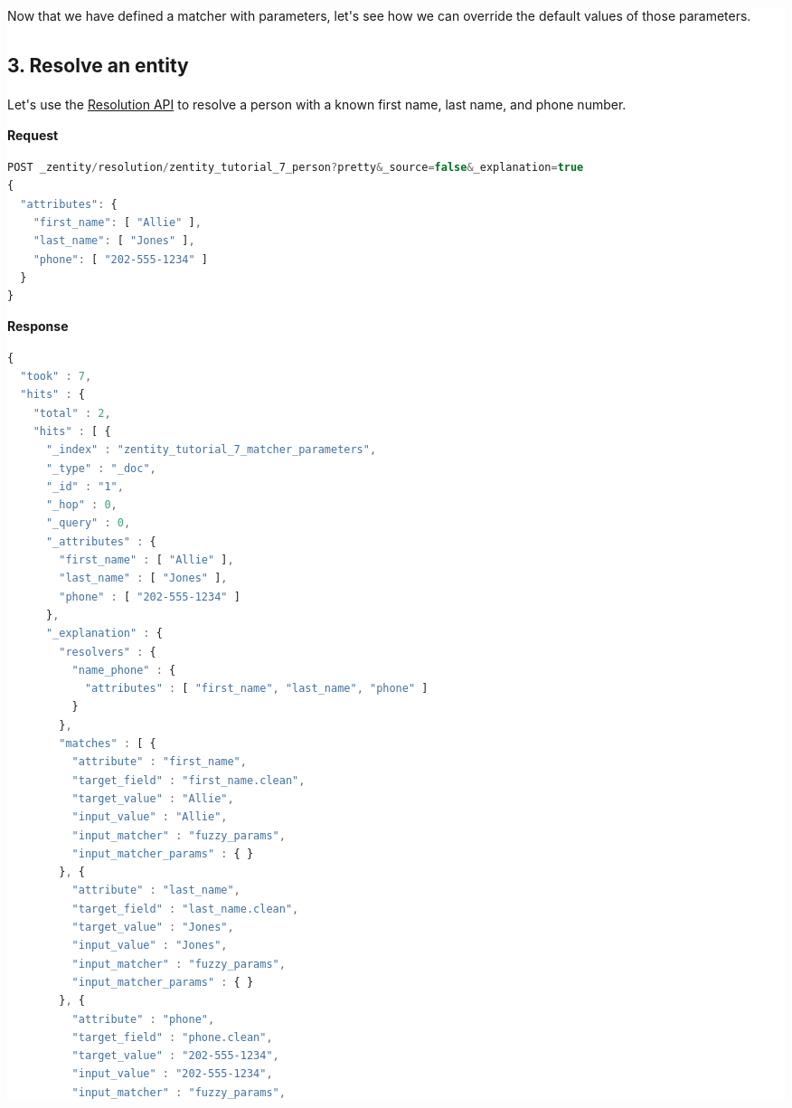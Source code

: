 Now that we have defined a matcher with parameters, let's see how we can
override the default values of those parameters.


## <a name="resolve-entity"></a>3. Resolve an entity

Let's use the [Resolution API](/docs/rest-apis/resolution-api) to resolve a
person with a known first name, last name, and phone number.

**Request**

```javascript
POST _zentity/resolution/zentity_tutorial_7_person?pretty&_source=false&_explanation=true
{
  "attributes": {
    "first_name": [ "Allie" ],
    "last_name": [ "Jones" ],
    "phone": [ "202-555-1234" ]
  }
}
```

**Response**

```javascript
{
  "took" : 7,
  "hits" : {
    "total" : 2,
    "hits" : [ {
      "_index" : "zentity_tutorial_7_matcher_parameters",
      "_type" : "_doc",
      "_id" : "1",
      "_hop" : 0,
      "_query" : 0,
      "_attributes" : {
        "first_name" : [ "Allie" ],
        "last_name" : [ "Jones" ],
        "phone" : [ "202-555-1234" ]
      },
      "_explanation" : {
        "resolvers" : {
          "name_phone" : {
            "attributes" : [ "first_name", "last_name", "phone" ]
          }
        },
        "matches" : [ {
          "attribute" : "first_name",
          "target_field" : "first_name.clean",
          "target_value" : "Allie",
          "input_value" : "Allie",
          "input_matcher" : "fuzzy_params",
          "input_matcher_params" : { }
        }, {
          "attribute" : "last_name",
          "target_field" : "last_name.clean",
          "target_value" : "Jones",
          "input_value" : "Jones",
          "input_matcher" : "fuzzy_params",
          "input_matcher_params" : { }
        }, {
          "attribute" : "phone",
          "target_field" : "phone.clean",
          "target_value" : "202-555-1234",
          "input_value" : "202-555-1234",
          "input_matcher" : "fuzzy_params",
```
